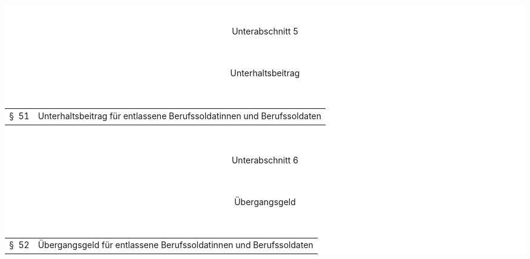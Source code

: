 <div class="jurAbsatz">

 

</div>

<div class="S0" style="text-align:center;">

Unterabschnitt 5

</div>

<div class="jurAbsatz">

 

</div>

<div class="S0" style="text-align:center;">

Unterhaltsbeitrag

</div>

<div class="jurAbsatz">

 

</div>

|       |                                                                       |
| :---- | :-------------------------------------------------------------------- |
| §  51 | Unterhaltsbeitrag für entlassene Berufssoldatinnen und Berufssoldaten |

<div class="jurAbsatz">

 

</div>

<div class="S0" style="text-align:center;">

Unterabschnitt 6

</div>

<div class="jurAbsatz">

 

</div>

<div class="S0" style="text-align:center;">

Übergangsgeld

</div>

<div class="jurAbsatz">

 

</div>

|       |                                                                   |
| :---- | :---------------------------------------------------------------- |
| §  52 | Übergangsgeld für entlassene Berufssoldatinnen und Berufssoldaten |
